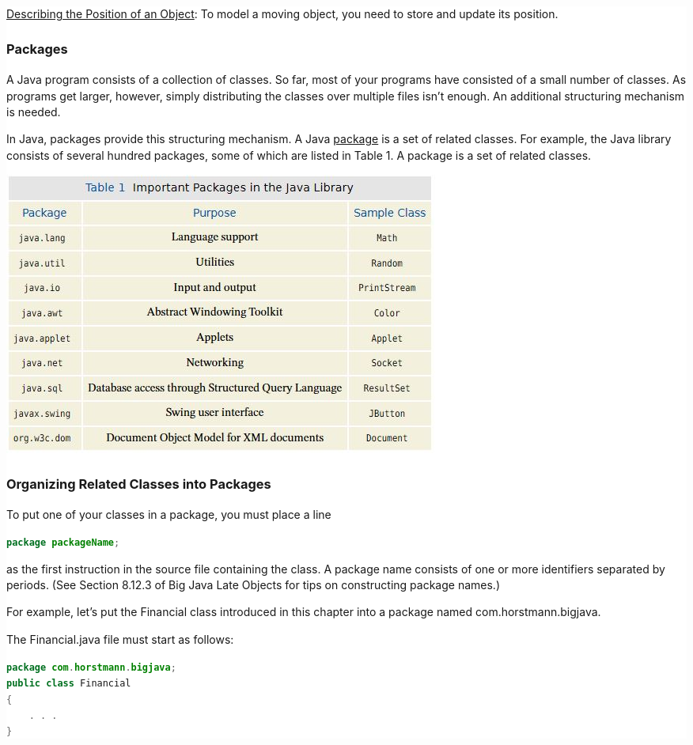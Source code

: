 <ins>Describing the Position of an Object</ins>: To model a moving object, you need to store and update its position.


### Packages

A Java program consists of a collection of classes. So far, most of your programs have consisted of a small number of classes. As programs get larger, however, simply distributing the classes over multiple files isn’t enough. An additional structuring mechanism is needed.

In Java, packages provide this structuring mechanism. A Java <ins>package</ins> is a set of related classes. For example, the Java library consists of several hundred packages, some of which are listed in Table 1. A package is a set of related classes.

![alt text](pics\packages_impt.JPG "Title")

### Organizing Related Classes into Packages

To put one of your classes in a package, you must place a line 

```java
package packageName;
```

as the first instruction in the source file containing the class. A package name consists of one or more identifiers separated by periods. (See Section 8.12.3 of Big Java Late Objects for tips on constructing package names.)

For example, let’s put the Financial class introduced in this chapter into a package named com.horstmann.bigjava. 

The Financial.java file must start as follows: 

```java
package com.horstmann.bigjava;
public class Financial
{
    . . .
}
```

